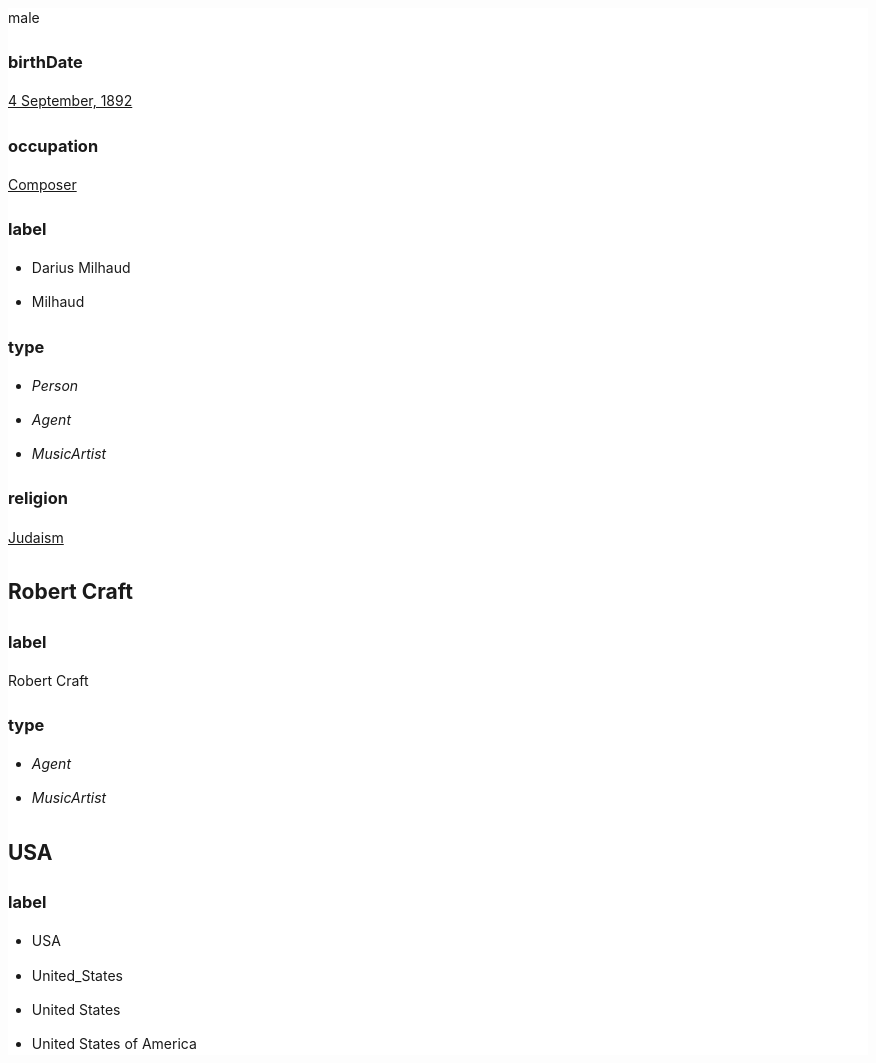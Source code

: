 
male

### birthDate


[4 September, 1892](#4-September-1892)

### occupation


[Composer](#Composer)

### label

 - Darius Milhaud

 - Milhaud

### type

 - *Person*

 - *Agent*

 - *MusicArtist*

### religion


[Judaism](#Judaism)

## Robert Craft

### label


Robert Craft

### type

 - *Agent*

 - *MusicArtist*

## USA

### label

 - USA

 - United_States

 - United States

 - United States of America
